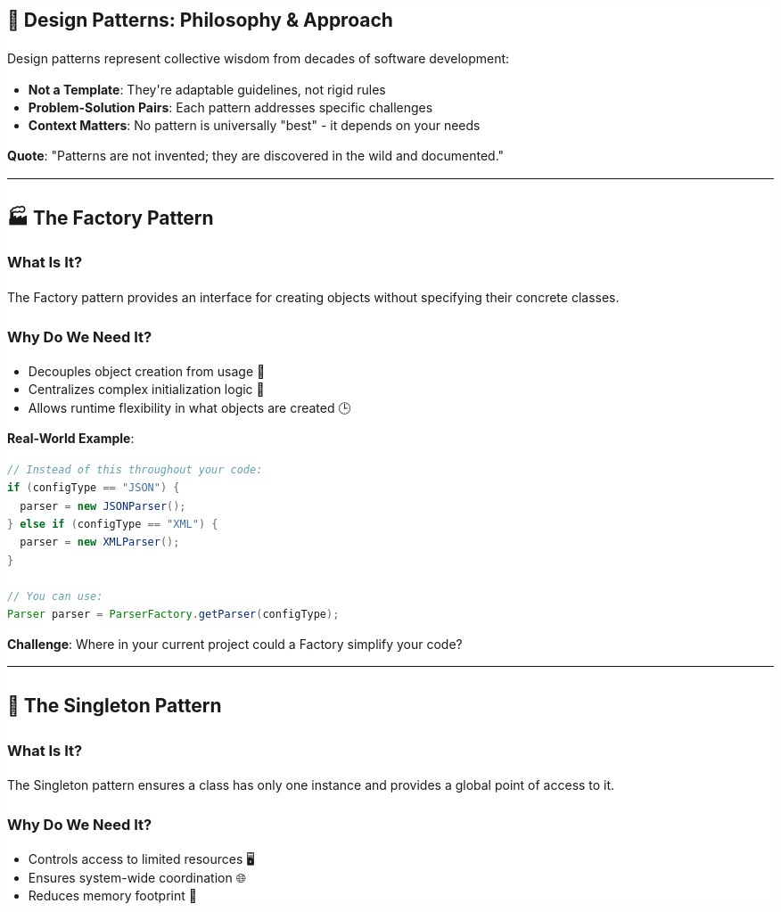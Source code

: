 
## 💭 **Design Patterns: Philosophy & Approach**

Design patterns represent collective wisdom from decades of software development:

- **Not a Template**: They're adaptable guidelines, not rigid rules
- **Problem-Solution Pairs**: Each pattern addresses specific challenges
- **Context Matters**: No pattern is universally "best" - it depends on your needs

**Quote**: "Patterns are not invented; they are discovered in the wild and documented."

---

## 🏭 **The Factory Pattern**

### **What Is It?**
The Factory pattern provides an interface for creating objects without specifying their concrete classes.

### **Why Do We Need It?**
- Decouples object creation from usage 🔄
- Centralizes complex initialization logic 🧠
- Allows runtime flexibility in what objects are created 🕒

**Real-World Example**:
```java
// Instead of this throughout your code:
if (configType == "JSON") {
  parser = new JSONParser();
} else if (configType == "XML") {
  parser = new XMLParser();
}

// You can use:
Parser parser = ParserFactory.getParser(configType);
```

**Challenge**: Where in your current project could a Factory simplify your code?

---

## 🔑 **The Singleton Pattern**

### **What Is It?**
The Singleton pattern ensures a class has only one instance and provides a global point of access to it.

### **Why Do We Need It?**
- Controls access to limited resources 🖥️
- Ensures system-wide coordination 🌐
- Reduces memory footprint 💾

